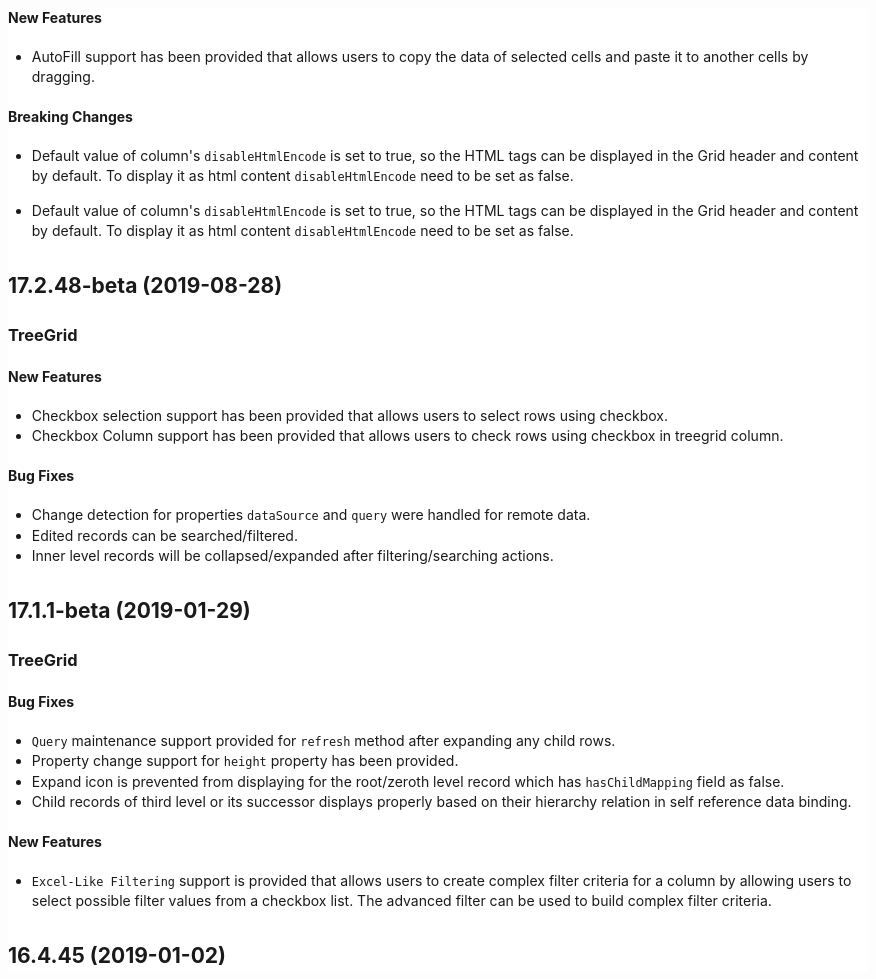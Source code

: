 #### New Features

- AutoFill support has been provided that allows users to copy the data of selected cells and paste it to another cells by dragging.

#### Breaking Changes

- Default value of column's `disableHtmlEncode` is set to true, so the HTML tags can be displayed in the Grid header and content by default. To display it as html content `disableHtmlEncode` need to be set as false.

- Default value of column's `disableHtmlEncode` is set to true, so the HTML tags can be displayed in the Grid header and content by default. To display it as html content `disableHtmlEncode` need to be set as false.


## 17.2.48-beta (2019-08-28)

### TreeGrid

#### New Features

- Checkbox selection support has been provided that allows users to select rows using checkbox.
- Checkbox Column support has been provided that allows users to check rows using checkbox in treegrid column.

#### Bug Fixes

- Change detection for properties `dataSource` and `query` were handled for remote data.
- Edited records can be searched/filtered.
- Inner level records will be collapsed/expanded after filtering/searching actions.

## 17.1.1-beta (2019-01-29)

### TreeGrid

#### Bug Fixes

- `Query` maintenance support provided for `refresh` method after expanding any child rows.
- Property change support for `height` property has been provided.
- Expand icon is prevented from displaying for the root/zeroth level record which has `hasChildMapping` field as false.
- Child records of third level or its successor displays properly based on their hierarchy relation in self reference data binding.

#### New Features

- `Excel-Like Filtering` support is provided that allows users to create complex filter criteria for a column by allowing users to select possible filter values from a checkbox list. The advanced filter can be used to build complex filter criteria.

## 16.4.45 (2019-01-02)
